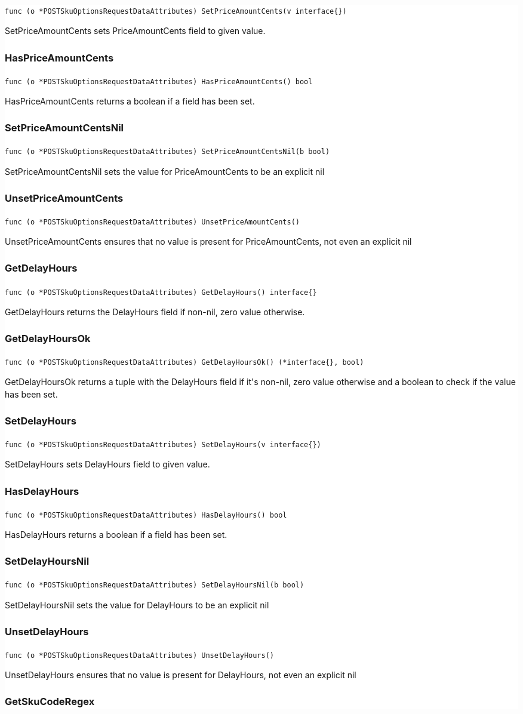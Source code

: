 `func (o *POSTSkuOptionsRequestDataAttributes) SetPriceAmountCents(v interface{})`

SetPriceAmountCents sets PriceAmountCents field to given value.

### HasPriceAmountCents

`func (o *POSTSkuOptionsRequestDataAttributes) HasPriceAmountCents() bool`

HasPriceAmountCents returns a boolean if a field has been set.

### SetPriceAmountCentsNil

`func (o *POSTSkuOptionsRequestDataAttributes) SetPriceAmountCentsNil(b bool)`

 SetPriceAmountCentsNil sets the value for PriceAmountCents to be an explicit nil

### UnsetPriceAmountCents
`func (o *POSTSkuOptionsRequestDataAttributes) UnsetPriceAmountCents()`

UnsetPriceAmountCents ensures that no value is present for PriceAmountCents, not even an explicit nil
### GetDelayHours

`func (o *POSTSkuOptionsRequestDataAttributes) GetDelayHours() interface{}`

GetDelayHours returns the DelayHours field if non-nil, zero value otherwise.

### GetDelayHoursOk

`func (o *POSTSkuOptionsRequestDataAttributes) GetDelayHoursOk() (*interface{}, bool)`

GetDelayHoursOk returns a tuple with the DelayHours field if it's non-nil, zero value otherwise
and a boolean to check if the value has been set.

### SetDelayHours

`func (o *POSTSkuOptionsRequestDataAttributes) SetDelayHours(v interface{})`

SetDelayHours sets DelayHours field to given value.

### HasDelayHours

`func (o *POSTSkuOptionsRequestDataAttributes) HasDelayHours() bool`

HasDelayHours returns a boolean if a field has been set.

### SetDelayHoursNil

`func (o *POSTSkuOptionsRequestDataAttributes) SetDelayHoursNil(b bool)`

 SetDelayHoursNil sets the value for DelayHours to be an explicit nil

### UnsetDelayHours
`func (o *POSTSkuOptionsRequestDataAttributes) UnsetDelayHours()`

UnsetDelayHours ensures that no value is present for DelayHours, not even an explicit nil
### GetSkuCodeRegex

